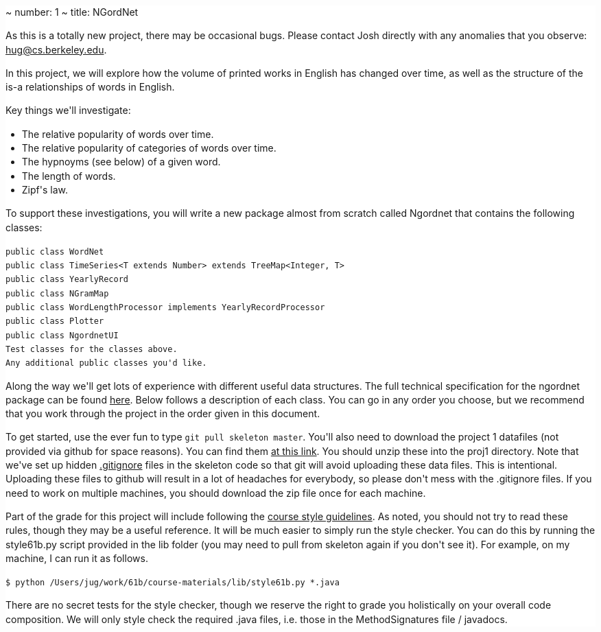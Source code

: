 ~ number: 1
~ title: NGordNet

As this is a totally new project, there may be occasional bugs. Please contact Josh directly with any anomalies that you observe: hug@cs.berkeley.edu.

In this project, we will explore how the volume of printed works in English has changed over time, as well as the structure of the is-a relationships of words in English.

Key things we'll investigate:

 - The relative popularity of words over time.
 - The relative popularity of categories of words over time.
 - The hypnoyms (see below) of a given word.
 - The length of words.
 - Zipf's law.

To support these investigations, you will write a new package almost from scratch called Ngordnet that contains the following classes:

    public class WordNet
    public class TimeSeries<T extends Number> extends TreeMap<Integer, T>
    public class YearlyRecord
    public class NGramMap
    public class WordLengthProcessor implements YearlyRecordProcessor
    public class Plotter
    public class NgordnetUI
    Test classes for the classes above.
    Any additional public classes you'd like.

Along the way we'll get lots of experience with different useful data structures. The full technical specification for the ngordnet package can be found [here](https://berkeley-cs61b.github.io/public_html/materials/proj/proj1/javadocs/index.html). Below follows a description of each class. You can go in any order you choose, but we recommend that you work through the project in the order given in this document.

To get started, use the ever fun to type ```git pull skeleton master```. You'll also need to download the project 1 datafiles (not provided via github for space reasons). You can find them [at this link](http://www.cs.berkeley.edu/~hug/p1data.zip). You should unzip these into the proj1 directory. Note that we've set up hidden [.gitignore](https://help.github.com/articles/ignoring-files/) files in the skeleton code so that git will avoid uploading these data files. This is intentional. Uploading these files to github will result in a lot of headaches for everybody, so please don't mess with the .gitignore files. If you need to work on multiple machines, you should download the zip file once for each machine.

Part of the grade for this project will include following the [course style guidelines](http://berkeley-cs61b.github.io/public_html/materials/guides/style-guide.html). As noted, you should not try to read these rules, though they may be a useful reference. It will be much easier to simply run the style checker. You can do this by running the style61b.py script provided in the lib folder (you may need to pull from skeleton again if you don't see it). For example, on my machine, I can run it as follows.

    $ python /Users/jug/work/61b/course-materials/lib/style61b.py *.java

There are no secret tests for the style checker, though we reserve the right to grade you holistically on your overall code composition. We will only style check the required .java files, i.e. those in the MethodSignatures file / javadocs.
